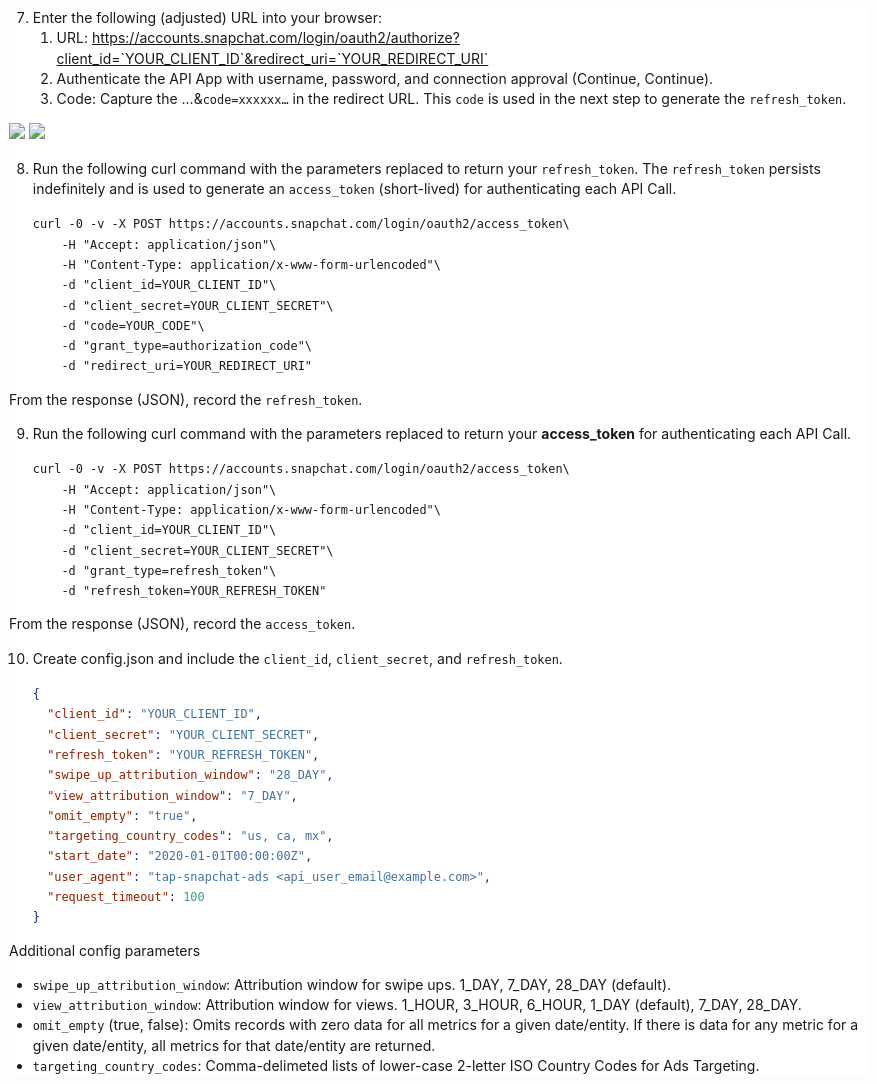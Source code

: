 7. Enter the following (adjusted) URL into your browser:
    1. URL: https://accounts.snapchat.com/login/oauth2/authorize?client_id=`YOUR_CLIENT_ID`&redirect_uri=`YOUR_REDIRECT_URI`
    2. Authenticate the API App with username, password, and connection approval (Continue, Continue).
    3. Code: Capture the ...&`code=xxxxxx…` in the redirect URL. This `code` is used in the next step to generate the `refresh_token`.

  <img src="images/connect_to_app.png" width="250"/>

  <img src="images/back_to_app.png" width="250"/>

8. Run the following curl command with the parameters replaced to return your `refresh_token`. The `refresh_token` persists indefinitely and is used to generate an `access_token` (short-lived) for authenticating each API Call.
    ```
    curl -0 -v -X POST https://accounts.snapchat.com/login/oauth2/access_token\
        -H "Accept: application/json"\
        -H "Content-Type: application/x-www-form-urlencoded"\
        -d "client_id=YOUR_CLIENT_ID"\
        -d "client_secret=YOUR_CLIENT_SECRET"\
        -d "code=YOUR_CODE"\
        -d "grant_type=authorization_code"\
        -d "redirect_uri=YOUR_REDIRECT_URI"
    ```

From the response (JSON), record the `refresh_token`.

9. Run the following curl command with the parameters replaced to return your **access_token** for authenticating each API Call.

    ```
    curl -0 -v -X POST https://accounts.snapchat.com/login/oauth2/access_token\
        -H "Accept: application/json"\
        -H "Content-Type: application/x-www-form-urlencoded"\
        -d "client_id=YOUR_CLIENT_ID"\
        -d "client_secret=YOUR_CLIENT_SECRET"\
        -d "grant_type=refresh_token"\
        -d "refresh_token=YOUR_REFRESH_TOKEN"

From the response (JSON), record the `access_token`.

10. Create config.json and include the `client_id`, `client_secret`, and `refresh_token`.
    ```json
    {
      "client_id": "YOUR_CLIENT_ID",
      "client_secret": "YOUR_CLIENT_SECRET",
      "refresh_token": "YOUR_REFRESH_TOKEN",
      "swipe_up_attribution_window": "28_DAY",
      "view_attribution_window": "7_DAY",
      "omit_empty": "true",
      "targeting_country_codes": "us, ca, mx",
      "start_date": "2020-01-01T00:00:00Z",
      "user_agent": "tap-snapchat-ads <api_user_email@example.com>",
      "request_timeout": 100
    }
    ```
Additional config parameters
- `swipe_up_attribution_window`: Attribution window for swipe ups. 1_DAY, 7_DAY, 28_DAY (default).
- `view_attribution_window`: Attribution window for views. 1_HOUR, 3_HOUR, 6_HOUR, 1_DAY (default), 7_DAY, 28_DAY.
- `omit_empty` (true, false): Omits records with zero data for all metrics for a given date/entity. If there is data for any metric for a given date/entity, all metrics for that date/entity are returned. 
- `targeting_country_codes`: Comma-delimeted lists of lower-case 2-letter ISO Country Codes for Ads Targeting.